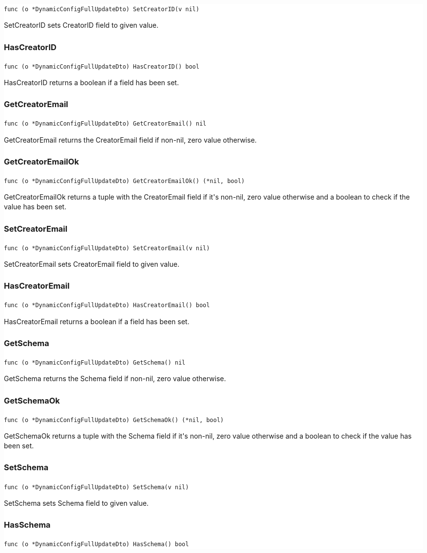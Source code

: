 `func (o *DynamicConfigFullUpdateDto) SetCreatorID(v nil)`

SetCreatorID sets CreatorID field to given value.

### HasCreatorID

`func (o *DynamicConfigFullUpdateDto) HasCreatorID() bool`

HasCreatorID returns a boolean if a field has been set.

### GetCreatorEmail

`func (o *DynamicConfigFullUpdateDto) GetCreatorEmail() nil`

GetCreatorEmail returns the CreatorEmail field if non-nil, zero value otherwise.

### GetCreatorEmailOk

`func (o *DynamicConfigFullUpdateDto) GetCreatorEmailOk() (*nil, bool)`

GetCreatorEmailOk returns a tuple with the CreatorEmail field if it's non-nil, zero value otherwise
and a boolean to check if the value has been set.

### SetCreatorEmail

`func (o *DynamicConfigFullUpdateDto) SetCreatorEmail(v nil)`

SetCreatorEmail sets CreatorEmail field to given value.

### HasCreatorEmail

`func (o *DynamicConfigFullUpdateDto) HasCreatorEmail() bool`

HasCreatorEmail returns a boolean if a field has been set.

### GetSchema

`func (o *DynamicConfigFullUpdateDto) GetSchema() nil`

GetSchema returns the Schema field if non-nil, zero value otherwise.

### GetSchemaOk

`func (o *DynamicConfigFullUpdateDto) GetSchemaOk() (*nil, bool)`

GetSchemaOk returns a tuple with the Schema field if it's non-nil, zero value otherwise
and a boolean to check if the value has been set.

### SetSchema

`func (o *DynamicConfigFullUpdateDto) SetSchema(v nil)`

SetSchema sets Schema field to given value.

### HasSchema

`func (o *DynamicConfigFullUpdateDto) HasSchema() bool`
